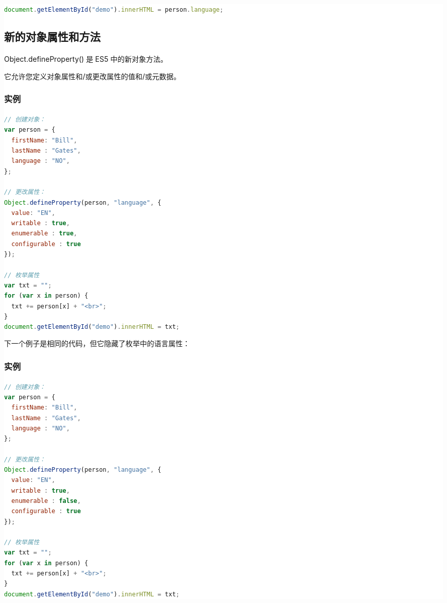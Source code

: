 ```javascript
document.getElementById("demo").innerHTML = person.language;
```



## 新的对象属性和方法

Object.defineProperty() 是 ES5 中的新对象方法。

它允许您定义对象属性和/或更改属性的值和/或元数据。

### 实例

```javascript
// 创建对象：
var person = {
  firstName: "Bill",
  lastName : "Gates",
  language : "NO", 
};

// 更改属性：
Object.defineProperty(person, "language", {
  value: "EN",
  writable : true,
  enumerable : true,
  configurable : true
});

// 枚举属性
var txt = "";
for (var x in person) {
  txt += person[x] + "<br>";
}
document.getElementById("demo").innerHTML = txt;
```



下一个例子是相同的代码，但它隐藏了枚举中的语言属性：

### 实例

```javascript
// 创建对象：
var person = {
  firstName: "Bill",
  lastName : "Gates",
  language : "NO", 
};

// 更改属性：
Object.defineProperty(person, "language", {
  value: "EN",
  writable : true,
  enumerable : false,
  configurable : true
});

// 枚举属性
var txt = "";
for (var x in person) {
  txt += person[x] + "<br>";
}
document.getElementById("demo").innerHTML = txt;
```
